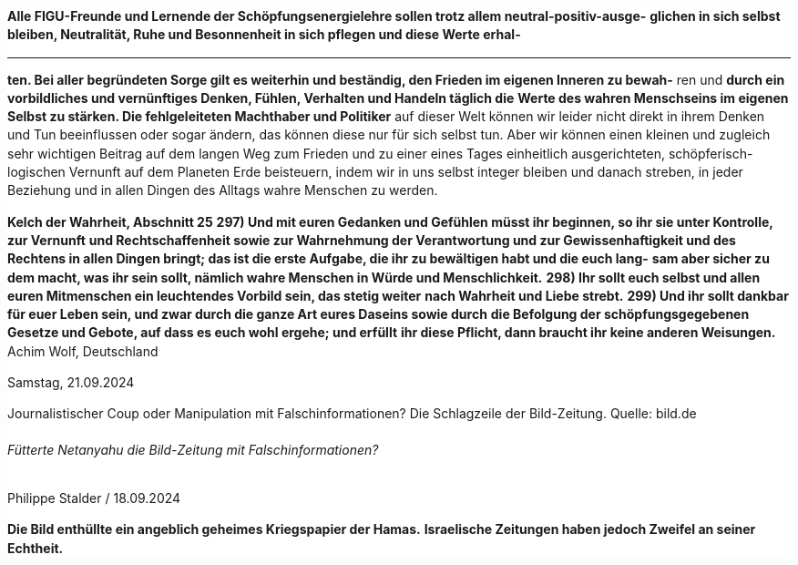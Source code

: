 **Alle FIGU-Freunde und Lernende der Schöpfungsenergielehre sollen trotz allem neutral-positiv-ausge-**
**glichen in sich selbst bleiben, Neutralität, Ruhe und Besonnenheit in sich pflegen und diese Werte erhal-**


-----

**ten. Bei aller begründeten Sorge gilt es weiterhin und beständig, den Frieden im eigenen Inneren zu bewah-**
ren und **durch ein vorbildliches und vernünftiges Denken, Fühlen, Verhalten und Handeln täglich die**
**Werte des wahren Menschseins im eigenen Selbst zu stärken. Die fehlgeleiteten Machthaber und Politiker**
auf dieser Welt können wir leider nicht direkt in ihrem Denken und Tun beeinflussen oder sogar ändern,
das können diese nur für sich selbst tun. Aber wir können einen kleinen und zugleich sehr wichtigen Beitrag
auf dem langen Weg zum Frieden und zu einer eines Tages einheitlich ausgerichteten, schöpferisch-logischen Vernunft auf dem Planeten Erde beisteuern, indem wir in uns selbst integer bleiben und danach
streben, in jeder Beziehung und in allen Dingen des Alltags wahre Menschen zu werden.

**Kelch der Wahrheit, Abschnitt 25**
**297) Und mit euren Gedanken und Gefühlen müsst ihr beginnen, so ihr sie unter Kontrolle, zur Vernunft**
**und Rechtschaffenheit sowie zur Wahrnehmung der Verantwortung und zur Gewissenhaftigkeit und des**
**Rechtens in allen Dingen bringt; das ist die erste Aufgabe, die ihr zu bewältigen habt und die euch lang-**
**sam aber sicher zu dem macht, was ihr sein sollt, nämlich wahre Menschen in Würde und Menschlichkeit.**
**298) Ihr sollt euch selbst und allen euren Mitmenschen ein leuchtendes Vorbild sein, das stetig weiter**
**nach Wahrheit und Liebe strebt.**
**299) Und ihr sollt dankbar für euer Leben sein, und zwar durch die ganze Art eures Daseins sowie durch**
**die Befolgung der schöpfungsgegebenen Gesetze und Gebote, auf dass es euch wohl ergehe; und erfüllt**
**ihr diese Pflicht, dann braucht ihr keine anderen Weisungen.**
Achim Wolf, Deutschland

Samstag, 21.09.2024

Journalistischer Coup oder Manipulation mit Falschinformationen? Die Schlagzeile der Bild-Zeitung. Quelle: bild.de

###### Fütterte Netanyahu die Bild-Zeitung mit Falschinformationen?
Philippe Stalder / 18.09.2024

**Die Bild enthüllte ein angeblich geheimes Kriegspapier der Hamas.**
**Israelische Zeitungen haben jedoch Zweifel an seiner Echtheit.**

